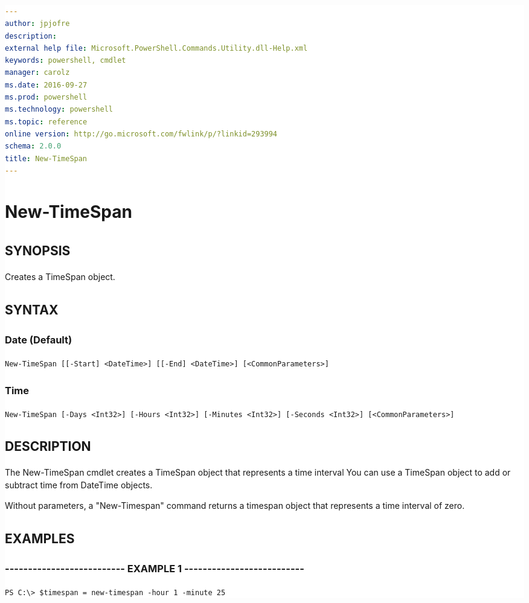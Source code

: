 ```yaml
---
author: jpjofre
description: 
external help file: Microsoft.PowerShell.Commands.Utility.dll-Help.xml
keywords: powershell, cmdlet
manager: carolz
ms.date: 2016-09-27
ms.prod: powershell
ms.technology: powershell
ms.topic: reference
online version: http://go.microsoft.com/fwlink/p/?linkid=293994
schema: 2.0.0
title: New-TimeSpan
---
```


# New-TimeSpan

## SYNOPSIS
Creates a TimeSpan object.

## SYNTAX

### Date (Default)
```
New-TimeSpan [[-Start] <DateTime>] [[-End] <DateTime>] [<CommonParameters>]
```

### Time
```
New-TimeSpan [-Days <Int32>] [-Hours <Int32>] [-Minutes <Int32>] [-Seconds <Int32>] [<CommonParameters>]
```

## DESCRIPTION
The New-TimeSpan cmdlet creates a TimeSpan object that represents a time interval You can use a TimeSpan object to add or subtract time from DateTime objects.

Without parameters, a "New-Timespan" command returns a timespan object that represents a time interval of zero.

## EXAMPLES

### -------------------------- EXAMPLE 1 --------------------------
```
PS C:\> $timespan = new-timespan -hour 1 -minute 25
```
